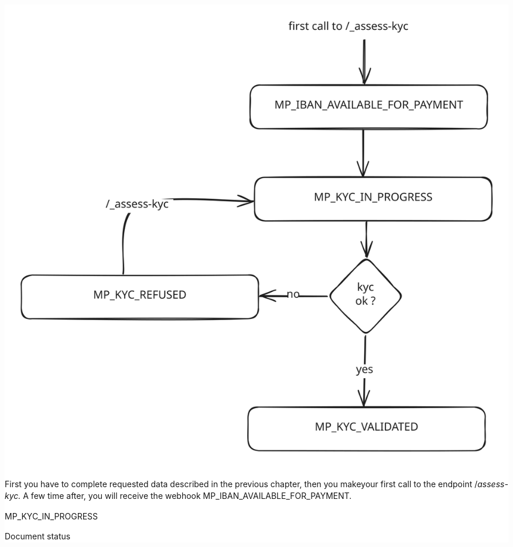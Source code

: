 <img src="../.gitbook/assets/file.excalidraw (8).svg" alt="Webhooks onboarding workflow" class="gitbook-drawing">

First you have to complete requested data described in the previous chapter, then you makeyour first call to the endpoint /_assess-kyc._ A few time after, you will receive the webhook MP\_IBAN\_AVAILABLE\_FOR\_PAYMENT.

MP\_KYC\_IN\_PROGRESS







Document status
